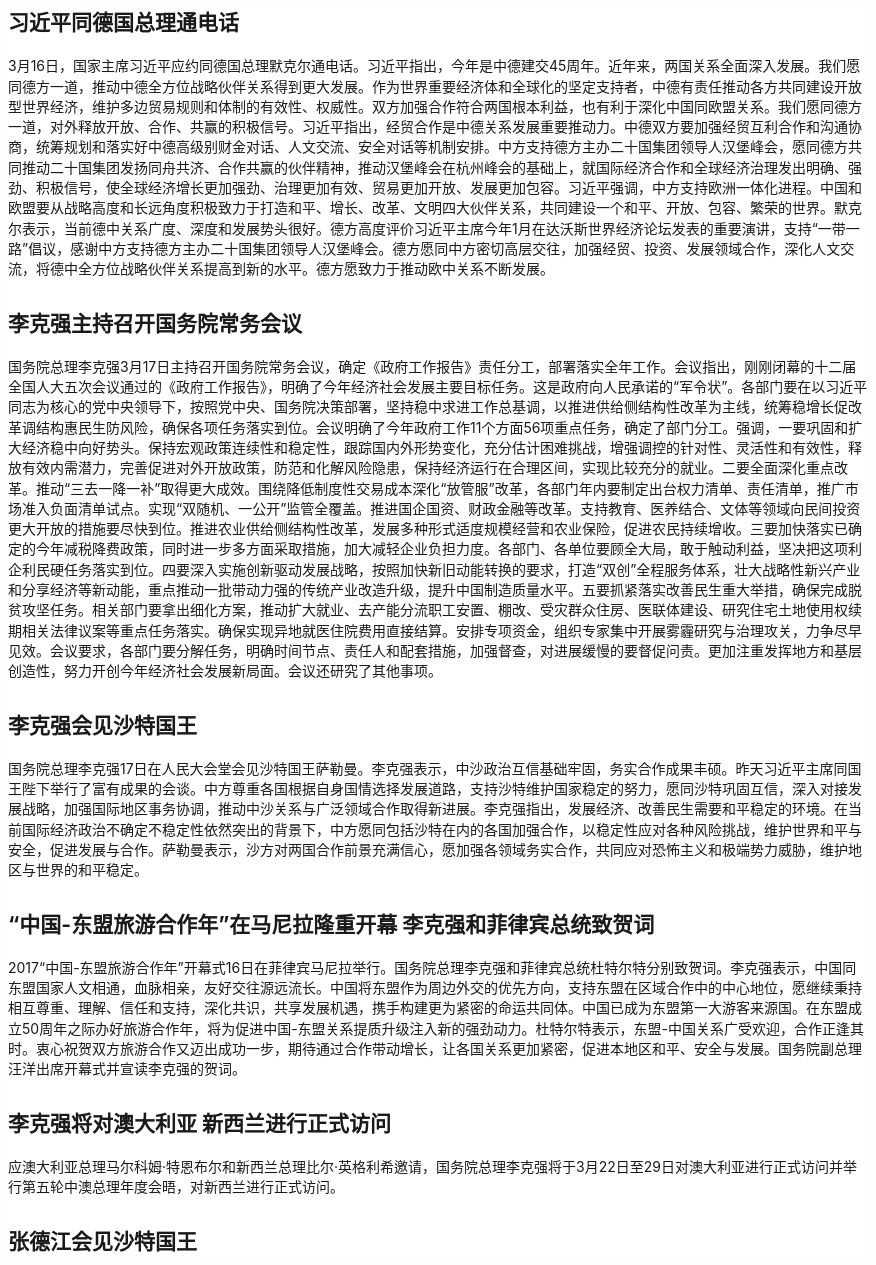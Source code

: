 
## 习近平同德国总理通电话


3月16日，国家主席习近平应约同德国总理默克尔通电话。习近平指出，今年是中德建交45周年。近年来，两国关系全面深入发展。我们愿同德方一道，推动中德全方位战略伙伴关系得到更大发展。作为世界重要经济体和全球化的坚定支持者，中德有责任推动各方共同建设开放型世界经济，维护多边贸易规则和体制的有效性、权威性。双方加强合作符合两国根本利益，也有利于深化中国同欧盟关系。我们愿同德方一道，对外释放开放、合作、共赢的积极信号。习近平指出，经贸合作是中德关系发展重要推动力。中德双方要加强经贸互利合作和沟通协商，统筹规划和落实好中德高级别财金对话、人文交流、安全对话等机制安排。中方支持德方主办二十国集团领导人汉堡峰会，愿同德方共同推动二十国集团发扬同舟共济、合作共赢的伙伴精神，推动汉堡峰会在杭州峰会的基础上，就国际经济合作和全球经济治理发出明确、强劲、积极信号，使全球经济增长更加强劲、治理更加有效、贸易更加开放、发展更加包容。习近平强调，中方支持欧洲一体化进程。中国和欧盟要从战略高度和长远角度积极致力于打造和平、增长、改革、文明四大伙伴关系，共同建设一个和平、开放、包容、繁荣的世界。默克尔表示，当前德中关系广度、深度和发展势头很好。德方高度评价习近平主席今年1月在达沃斯世界经济论坛发表的重要演讲，支持“一带一路”倡议，感谢中方支持德方主办二十国集团领导人汉堡峰会。德方愿同中方密切高层交往，加强经贸、投资、发展领域合作，深化人文交流，将德中全方位战略伙伴关系提高到新的水平。德方愿致力于推动欧中关系不断发展。


## 李克强主持召开国务院常务会议


国务院总理李克强3月17日主持召开国务院常务会议，确定《政府工作报告》责任分工，部署落实全年工作。会议指出，刚刚闭幕的十二届全国人大五次会议通过的《政府工作报告》，明确了今年经济社会发展主要目标任务。这是政府向人民承诺的“军令状”。各部门要在以习近平同志为核心的党中央领导下，按照党中央、国务院决策部署，坚持稳中求进工作总基调，以推进供给侧结构性改革为主线，统筹稳增长促改革调结构惠民生防风险，确保各项任务落实到位。会议明确了今年政府工作11个方面56项重点任务，确定了部门分工。强调，一要巩固和扩大经济稳中向好势头。保持宏观政策连续性和稳定性，跟踪国内外形势变化，充分估计困难挑战，增强调控的针对性、灵活性和有效性，释放有效内需潜力，完善促进对外开放政策，防范和化解风险隐患，保持经济运行在合理区间，实现比较充分的就业。二要全面深化重点改革。推动“三去一降一补”取得更大成效。围绕降低制度性交易成本深化“放管服”改革，各部门年内要制定出台权力清单、责任清单，推广市场准入负面清单试点。实现“双随机、一公开”监管全覆盖。推进国企国资、财政金融等改革。支持教育、医养结合、文体等领域向民间投资更大开放的措施要尽快到位。推进农业供给侧结构性改革，发展多种形式适度规模经营和农业保险，促进农民持续增收。三要加快落实已确定的今年减税降费政策，同时进一步多方面采取措施，加大减轻企业负担力度。各部门、各单位要顾全大局，敢于触动利益，坚决把这项利企利民硬任务落实到位。四要深入实施创新驱动发展战略，按照加快新旧动能转换的要求，打造“双创”全程服务体系，壮大战略性新兴产业和分享经济等新动能，重点推动一批带动力强的传统产业改造升级，提升中国制造质量水平。五要抓紧落实改善民生重大举措，确保完成脱贫攻坚任务。相关部门要拿出细化方案，推动扩大就业、去产能分流职工安置、棚改、受灾群众住房、医联体建设、研究住宅土地使用权续期相关法律议案等重点任务落实。确保实现异地就医住院费用直接结算。安排专项资金，组织专家集中开展雾霾研究与治理攻关，力争尽早见效。会议要求，各部门要分解任务，明确时间节点、责任人和配套措施，加强督查，对进展缓慢的要督促问责。更加注重发挥地方和基层创造性，努力开创今年经济社会发展新局面。会议还研究了其他事项。


## 李克强会见沙特国王


国务院总理李克强17日在人民大会堂会见沙特国王萨勒曼。李克强表示，中沙政治互信基础牢固，务实合作成果丰硕。昨天习近平主席同国王陛下举行了富有成果的会谈。中方尊重各国根据自身国情选择发展道路，支持沙特维护国家稳定的努力，愿同沙特巩固互信，深入对接发展战略，加强国际地区事务协调，推动中沙关系与广泛领域合作取得新进展。李克强指出，发展经济、改善民生需要和平稳定的环境。在当前国际经济政治不确定不稳定性依然突出的背景下，中方愿同包括沙特在内的各国加强合作，以稳定性应对各种风险挑战，维护世界和平与安全，促进发展与合作。萨勒曼表示，沙方对两国合作前景充满信心，愿加强各领域务实合作，共同应对恐怖主义和极端势力威胁，维护地区与世界的和平稳定。


## “中国-东盟旅游合作年”在马尼拉隆重开幕 李克强和菲律宾总统致贺词


2017“中国-东盟旅游合作年”开幕式16日在菲律宾马尼拉举行。国务院总理李克强和菲律宾总统杜特尔特分别致贺词。李克强表示，中国同东盟国家人文相通，血脉相亲，友好交往源远流长。中国将东盟作为周边外交的优先方向，支持东盟在区域合作中的中心地位，愿继续秉持相互尊重、理解、信任和支持，深化共识，共享发展机遇，携手构建更为紧密的命运共同体。中国已成为东盟第一大游客来源国。在东盟成立50周年之际办好旅游合作年，将为促进中国-东盟关系提质升级注入新的强劲动力。杜特尔特表示，东盟-中国关系广受欢迎，合作正逢其时。衷心祝贺双方旅游合作又迈出成功一步，期待通过合作带动增长，让各国关系更加紧密，促进本地区和平、安全与发展。国务院副总理汪洋出席开幕式并宣读李克强的贺词。


## 李克强将对澳大利亚 新西兰进行正式访问


应澳大利亚总理马尔科姆·特恩布尔和新西兰总理比尔·英格利希邀请，国务院总理李克强将于3月22日至29日对澳大利亚进行正式访问并举行第五轮中澳总理年度会晤，对新西兰进行正式访问。


## 张德江会见沙特国王
